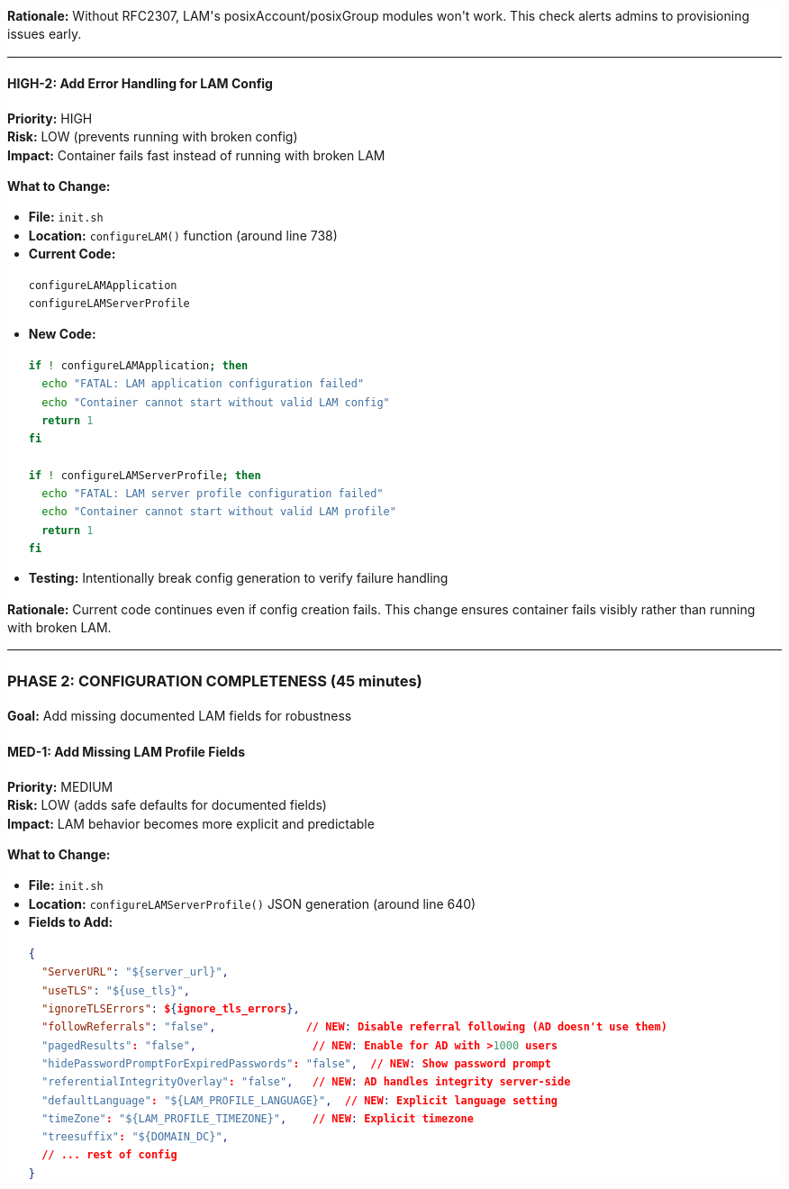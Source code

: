 **Rationale:** Without RFC2307, LAM's posixAccount/posixGroup modules won't work. This check alerts admins to provisioning issues early.

---

#### HIGH-2: Add Error Handling for LAM Config
**Priority:** HIGH  
**Risk:** LOW (prevents running with broken config)  
**Impact:** Container fails fast instead of running with broken LAM

**What to Change:**
- **File:** `init.sh`
- **Location:** `configureLAM()` function (around line 738)
- **Current Code:**
  ```bash
  configureLAMApplication
  configureLAMServerProfile
  ```
- **New Code:**
  ```bash
  if ! configureLAMApplication; then
    echo "FATAL: LAM application configuration failed"
    echo "Container cannot start without valid LAM config"
    return 1
  fi
  
  if ! configureLAMServerProfile; then
    echo "FATAL: LAM server profile configuration failed"
    echo "Container cannot start without valid LAM profile"
    return 1
  fi
  ```
- **Testing:** Intentionally break config generation to verify failure handling

**Rationale:** Current code continues even if config creation fails. This change ensures container fails visibly rather than running with broken LAM.

---

### **PHASE 2: CONFIGURATION COMPLETENESS** (45 minutes)
**Goal:** Add missing documented LAM fields for robustness

#### MED-1: Add Missing LAM Profile Fields
**Priority:** MEDIUM  
**Risk:** LOW (adds safe defaults for documented fields)  
**Impact:** LAM behavior becomes more explicit and predictable

**What to Change:**
- **File:** `init.sh`
- **Location:** `configureLAMServerProfile()` JSON generation (around line 640)
- **Fields to Add:**
  ```json
  {
    "ServerURL": "${server_url}",
    "useTLS": "${use_tls}",
    "ignoreTLSErrors": ${ignore_tls_errors},
    "followReferrals": "false",              // NEW: Disable referral following (AD doesn't use them)
    "pagedResults": "false",                  // NEW: Enable for AD with >1000 users
    "hidePasswordPromptForExpiredPasswords": "false",  // NEW: Show password prompt
    "referentialIntegrityOverlay": "false",   // NEW: AD handles integrity server-side
    "defaultLanguage": "${LAM_PROFILE_LANGUAGE}",  // NEW: Explicit language setting
    "timeZone": "${LAM_PROFILE_TIMEZONE}",    // NEW: Explicit timezone
    "treesuffix": "${DOMAIN_DC}",
    // ... rest of config
  }
  ```